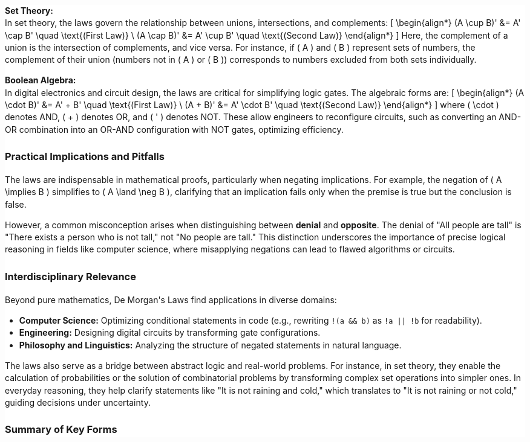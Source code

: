 **Set Theory:**  
In set theory, the laws govern the relationship between unions, intersections, and complements:
\[
\begin{align*}
(A \cup B)' &= A' \cap B' \quad \text{(First Law)} \\
(A \cap B)' &= A' \cup B' \quad \text{(Second Law)}
\end{align*}
\]
Here, the complement of a union is the intersection of complements, and vice versa. For instance, if \( A \) and \( B \) represent sets of numbers, the complement of their union (numbers not in \( A \) or \( B \)) corresponds to numbers excluded from both sets individually.

**Boolean Algebra:**  
In digital electronics and circuit design, the laws are critical for simplifying logic gates. The algebraic forms are:
\[
\begin{align*}
(A \cdot B)' &= A' + B' \quad \text{(First Law)} \\
(A + B)' &= A' \cdot B' \quad \text{(Second Law)}
\end{align*}
\]
where \( \cdot \) denotes AND, \( + \) denotes OR, and \( ' \) denotes NOT. These allow engineers to reconfigure circuits, such as converting an AND-OR combination into an OR-AND configuration with NOT gates, optimizing efficiency.

### Practical Implications and Pitfalls

The laws are indispensable in mathematical proofs, particularly when negating implications. For example, the negation of \( A \implies B \) simplifies to \( A \land \neg B \), clarifying that an implication fails only when the premise is true but the conclusion is false. 

However, a common misconception arises when distinguishing between **denial** and **opposite**. The denial of "All people are tall" is "There exists a person who is not tall," not "No people are tall." This distinction underscores the importance of precise logical reasoning in fields like computer science, where misapplying negations can lead to flawed algorithms or circuits.

### Interdisciplinary Relevance

Beyond pure mathematics, De Morgan's Laws find applications in diverse domains:
- **Computer Science:** Optimizing conditional statements in code (e.g., rewriting `!(a && b)` as `!a || !b` for readability).
- **Engineering:** Designing digital circuits by transforming gate configurations.
- **Philosophy and Linguistics:** Analyzing the structure of negated statements in natural language.

The laws also serve as a bridge between abstract logic and real-world problems. For instance, in set theory, they enable the calculation of probabilities or the solution of combinatorial problems by transforming complex set operations into simpler ones. In everyday reasoning, they help clarify statements like "It is not raining and cold," which translates to "It is not raining or not cold," guiding decisions under uncertainty.

### Summary of Key Forms
